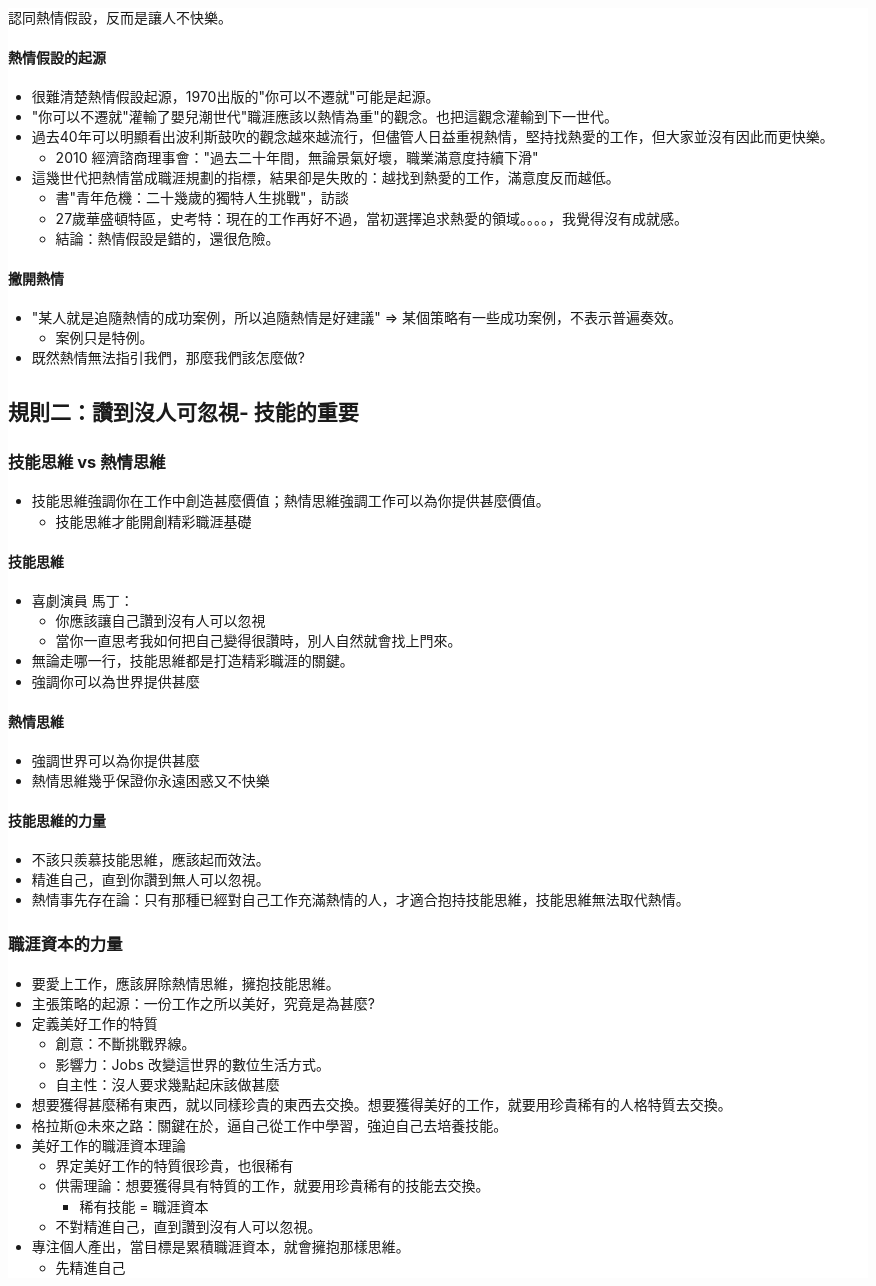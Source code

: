 認同熱情假設，反而是讓人不快樂。

#### 熱情假設的起源

- 很難清楚熱情假設起源，1970出版的"你可以不遷就"可能是起源。
- "你可以不遷就"灌輸了嬰兒潮世代"職涯應該以熱情為重"的觀念。也把這觀念灌輸到下一世代。
- 過去40年可以明顯看出波利斯鼓吹的觀念越來越流行，但儘管人日益重視熱情，堅持找熱愛的工作，但大家並沒有因此而更快樂。
  - 2010 經濟諮商理事會："過去二十年間，無論景氣好壞，職業滿意度持續下滑"
- 這幾世代把熱情當成職涯規劃的指標，結果卻是失敗的：越找到熱愛的工作，滿意度反而越低。
  - 書"青年危機：二十幾歲的獨特人生挑戰"，訪談
  - 27歲華盛頓特區，史考特：現在的工作再好不過，當初選擇追求熱愛的領域。。。。，我覺得沒有成就感。
  - 結論：熱情假設是錯的，還很危險。

#### 撇開熱情

- "某人就是追隨熱情的成功案例，所以追隨熱情是好建議"  => 某個策略有一些成功案例，不表示普遍奏效。
  - 案例只是特例。
- 既然熱情無法指引我們，那麼我們該怎麼做?


## 規則二：讚到沒人可忽視- 技能的重要

### 技能思維 vs 熱情思維

- 技能思維強調你在工作中創造甚麼價值；熱情思維強調工作可以為你提供甚麼價值。
  - 技能思維才能開創精彩職涯基礎

#### 技能思維

- 喜劇演員 馬丁：
  - 你應該讓自己讚到沒有人可以忽視
  - 當你一直思考我如何把自己變得很讚時，別人自然就會找上門來。
- 無論走哪一行，技能思維都是打造精彩職涯的關鍵。
- 強調你可以為世界提供甚麼
 
#### 熱情思維

- 強調世界可以為你提供甚麼
- 熱情思維幾乎保證你永遠困惑又不快樂

#### 技能思維的力量

- 不該只羨慕技能思維，應該起而效法。
- 精進自己，直到你讚到無人可以忽視。
- 熱情事先存在論：只有那種已經對自己工作充滿熱情的人，才適合抱持技能思維，技能思維無法取代熱情。


### 職涯資本的力量

- 要愛上工作，應該屏除熱情思維，擁抱技能思維。
- 主張策略的起源：一份工作之所以美好，究竟是為甚麼? 
- 定義美好工作的特質
  - 創意：不斷挑戰界線。
  - 影響力：Jobs 改變這世界的數位生活方式。
  - 自主性：沒人要求幾點起床該做甚麼
- 想要獲得甚麼稀有東西，就以同樣珍貴的東西去交換。想要獲得美好的工作，就要用珍貴稀有的人格特質去交換。
- 格拉斯@未來之路：關鍵在於，逼自己從工作中學習，強迫自己去培養技能。
- 美好工作的職涯資本理論
  - 界定美好工作的特質很珍貴，也很稀有
  - 供需理論：想要獲得具有特質的工作，就要用珍貴稀有的技能去交換。
    - 稀有技能 = 職涯資本
  - 不對精進自己，直到讚到沒有人可以忽視。
- 專注個人產出，當目標是累積職涯資本，就會擁抱那樣思維。
  - 先精進自己
   